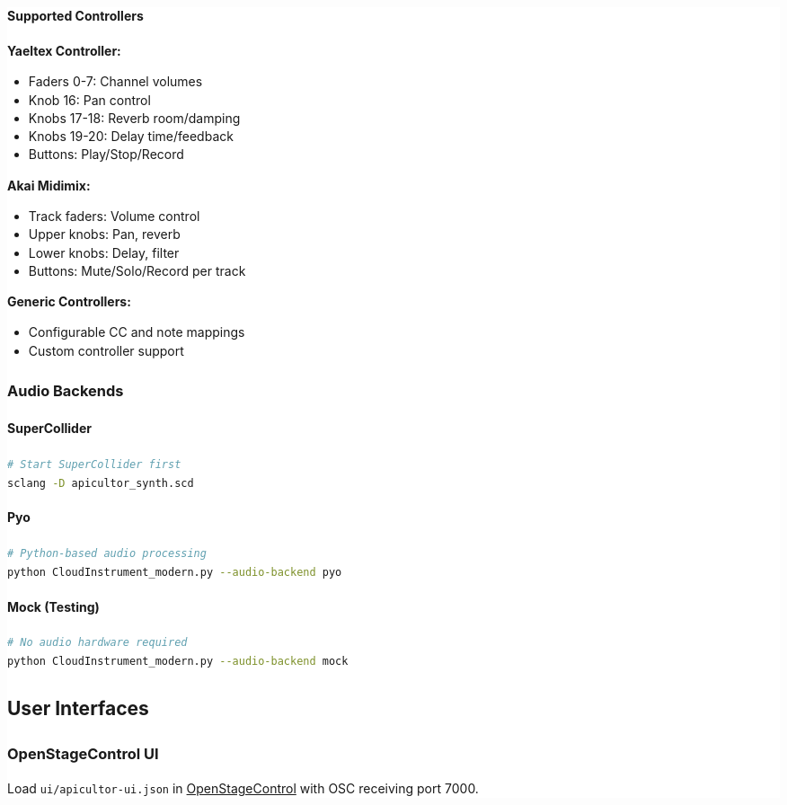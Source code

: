#### Supported Controllers

**Yaeltex Controller:**
- Faders 0-7: Channel volumes
- Knob 16: Pan control
- Knobs 17-18: Reverb room/damping
- Knobs 19-20: Delay time/feedback
- Buttons: Play/Stop/Record

**Akai Midimix:**
- Track faders: Volume control
- Upper knobs: Pan, reverb
- Lower knobs: Delay, filter
- Buttons: Mute/Solo/Record per track

**Generic Controllers:**
- Configurable CC and note mappings
- Custom controller support

### Audio Backends

#### SuperCollider
```bash
# Start SuperCollider first
sclang -D apicultor_synth.scd
```

#### Pyo
```bash
# Python-based audio processing
python CloudInstrument_modern.py --audio-backend pyo
```

#### Mock (Testing)
```bash
# No audio hardware required
python CloudInstrument_modern.py --audio-backend mock
```

## User Interfaces

### OpenStageControl UI
Load `ui/apicultor-ui.json` in [OpenStageControl](https://osc.ammd.net/) with OSC receiving port 7000.
